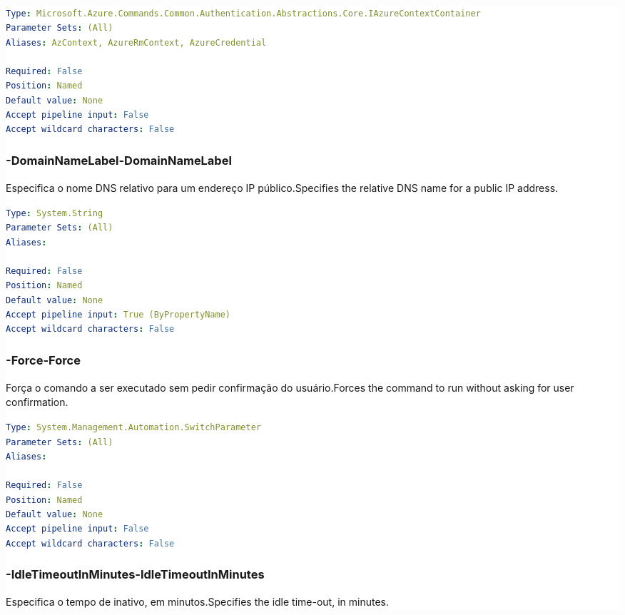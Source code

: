 ```yaml
Type: Microsoft.Azure.Commands.Common.Authentication.Abstractions.Core.IAzureContextContainer
Parameter Sets: (All)
Aliases: AzContext, AzureRmContext, AzureCredential

Required: False
Position: Named
Default value: None
Accept pipeline input: False
Accept wildcard characters: False
```

### <span data-ttu-id="55c4e-139">-DomainNameLabel</span><span class="sxs-lookup"><span data-stu-id="55c4e-139">-DomainNameLabel</span></span>
<span data-ttu-id="55c4e-140">Especifica o nome DNS relativo para um endereço IP público.</span><span class="sxs-lookup"><span data-stu-id="55c4e-140">Specifies the relative DNS name for a public IP address.</span></span>

```yaml
Type: System.String
Parameter Sets: (All)
Aliases:

Required: False
Position: Named
Default value: None
Accept pipeline input: True (ByPropertyName)
Accept wildcard characters: False
```

### <span data-ttu-id="55c4e-141">-Force</span><span class="sxs-lookup"><span data-stu-id="55c4e-141">-Force</span></span>
<span data-ttu-id="55c4e-142">Força o comando a ser executado sem pedir confirmação do usuário.</span><span class="sxs-lookup"><span data-stu-id="55c4e-142">Forces the command to run without asking for user confirmation.</span></span>

```yaml
Type: System.Management.Automation.SwitchParameter
Parameter Sets: (All)
Aliases:

Required: False
Position: Named
Default value: None
Accept pipeline input: False
Accept wildcard characters: False
```

### <span data-ttu-id="55c4e-143">-IdleTimeoutInMinutes</span><span class="sxs-lookup"><span data-stu-id="55c4e-143">-IdleTimeoutInMinutes</span></span>
<span data-ttu-id="55c4e-144">Especifica o tempo de inativo, em minutos.</span><span class="sxs-lookup"><span data-stu-id="55c4e-144">Specifies the idle time-out, in minutes.</span></span>
